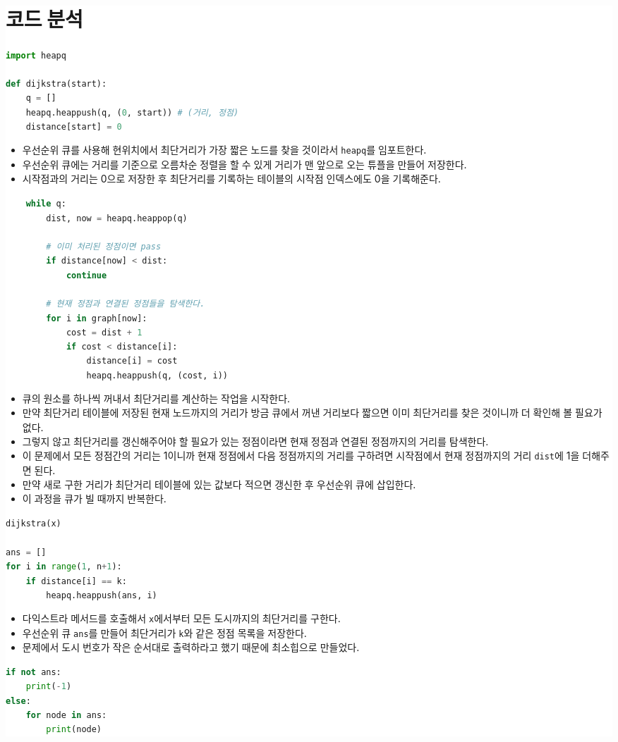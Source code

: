 # 코드 분석

```python
import heapq

def dijkstra(start):
    q = []
    heapq.heappush(q, (0, start)) # (거리, 정점)
    distance[start] = 0
```

* 우선순위 큐를 사용해 현위치에서 최단거리가 가장 짧은 노드를 찾을 것이라서 `heapq`를 임포트한다.
* 우선순위 큐에는 거리를 기준으로 오름차순 정렬을 할 수 있게 거리가 맨 앞으로 오는 튜플을 만들어 저장한다.
* 시작점과의 거리는 0으로 저장한 후 최단거리를 기록하는 테이블의 시작점 인덱스에도 0을 기록해준다.

```python
    while q:
        dist, now = heapq.heappop(q)

        # 이미 처리된 정점이면 pass
        if distance[now] < dist:
            continue

        # 현재 정점과 연결된 정점들을 탐색한다.
        for i in graph[now]:
            cost = dist + 1
            if cost < distance[i]:
                distance[i] = cost
                heapq.heappush(q, (cost, i))
```

* 큐의 원소를 하나씩 꺼내서 최단거리를 계산하는 작업을 시작한다.
* 만약 최단거리 테이블에 저장된 현재 노드까지의 거리가 방금 큐에서 꺼낸 거리보다 짧으면 이미 최단거리를 찾은 것이니까 더 확인해 볼 필요가 없다.
* 그렇지 않고 최단거리를 갱신해주어야 할 필요가 있는 정점이라면 현재 정점과 연결된 정점까지의 거리를 탐색한다.
* 이 문제에서 모든 정점간의 거리는 1이니까 현재 정점에서 다음 정점까지의 거리를 구하려면 시작점에서 현재 정점까지의 거리 `dist`에 1을 더해주면 된다.
* 만약 새로 구한 거리가 최단거리 테이블에 있는 값보다 적으면 갱신한 후 우선순위 큐에 삽입한다.
* 이 과정을 큐가 빌 때까지 반복한다.

```python
dijkstra(x)

ans = []
for i in range(1, n+1):
    if distance[i] == k:
        heapq.heappush(ans, i)
```

* 다익스트라 메서드를 호출해서 `x`에서부터 모든 도시까지의 최단거리를 구한다.
* 우선순위 큐 `ans`를 만들어 최단거리가 `k`와 같은 정점 목록을 저장한다.
* 문제에서 도시 번호가 작은 순서대로 출력하라고 했기 때문에 최소힙으로 만들었다.

```python
if not ans:
    print(-1)
else:
    for node in ans:
        print(node)
```
